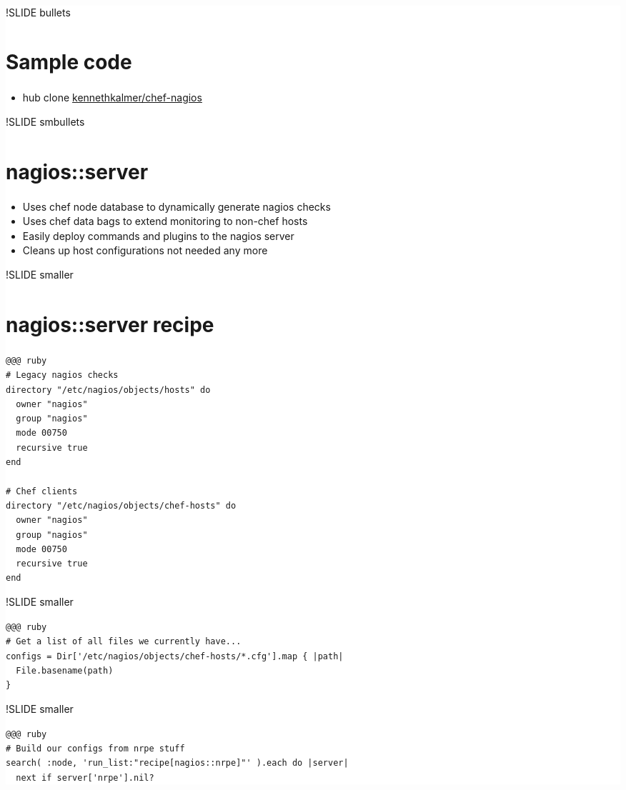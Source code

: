 !SLIDE bullets

# Sample code

* hub clone [kennethkalmer/chef-nagios](http://github.com/kennethkalmer/chef-nagios)

!SLIDE smbullets

# nagios::server

* Uses chef node database to dynamically generate nagios checks
* Uses chef data bags to extend monitoring to non-chef hosts
* Easily deploy commands and plugins to the nagios server
* Cleans up host configurations not needed any more

!SLIDE smaller

# nagios::server recipe

	@@@ ruby
	# Legacy nagios checks
	directory "/etc/nagios/objects/hosts" do
	  owner "nagios"
	  group "nagios"
	  mode 00750
	  recursive true
	end

	# Chef clients
	directory "/etc/nagios/objects/chef-hosts" do
	  owner "nagios"
	  group "nagios"
	  mode 00750
	  recursive true
	end

!SLIDE smaller

	@@@ ruby
	# Get a list of all files we currently have...
	configs = Dir['/etc/nagios/objects/chef-hosts/*.cfg'].map { |path| 
	  File.basename(path) 
	}

!SLIDE smaller

	@@@ ruby
	# Build our configs from nrpe stuff
	search( :node, 'run_list:"recipe[nagios::nrpe]"' ).each do |server|
	  next if server['nrpe'].nil?

